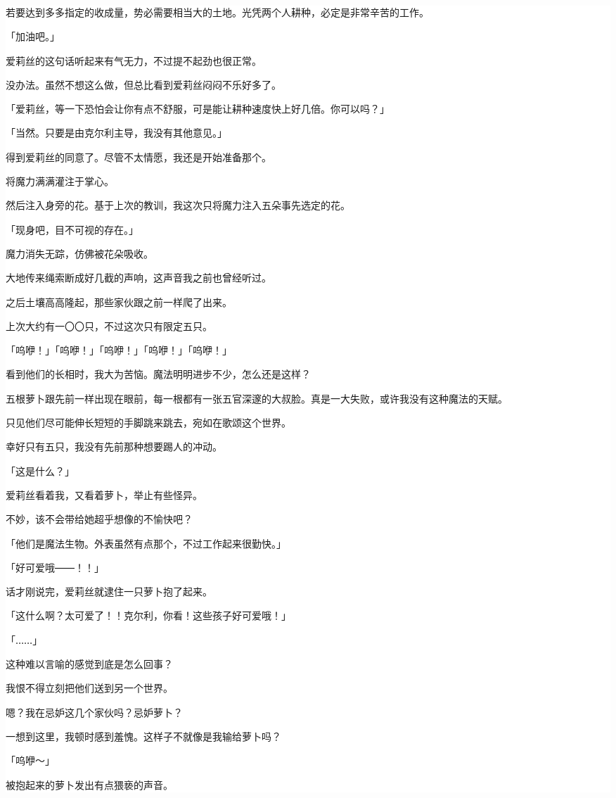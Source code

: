 若要达到多多指定的收成量，势必需要相当大的土地。光凭两个人耕种，必定是非常辛苦的工作。

「加油吧。」

爱莉丝的这句话听起来有气无力，不过提不起劲也很正常。

没办法。虽然不想这么做，但总比看到爱莉丝闷闷不乐好多了。

「爱莉丝，等一下恐怕会让你有点不舒服，可是能让耕种速度快上好几倍。你可以吗？」

「当然。只要是由克尔利主导，我没有其他意见。」

得到爱莉丝的同意了。尽管不太情愿，我还是开始准备那个。

将魔力满满灌注于掌心。

然后注入身旁的花。基于上次的教训，我这次只将魔力注入五朵事先选定的花。

「现身吧，目不可视的存在。」

魔力消失无踪，仿佛被花朵吸收。

大地传来绳索断成好几截的声响，这声音我之前也曾经听过。

之后土壤高高隆起，那些家伙跟之前一样爬了出来。

上次大约有一〇〇只，不过这次只有限定五只。

「呜咿！」「呜咿！」「呜咿！」「呜咿！」「呜咿！」

看到他们的长相时，我大为苦恼。魔法明明进步不少，怎么还是这样？

五根萝卜跟先前一样出现在眼前，每一根都有一张五官深邃的大叔脸。真是一大失败，或许我没有这种魔法的天赋。

只见他们尽可能伸长短短的手脚跳来跳去，宛如在歌颂这个世界。

幸好只有五只，我没有先前那种想要踢人的冲动。

「这是什么？」

爱莉丝看着我，又看着萝卜，举止有些怪异。

不妙，该不会带给她超乎想像的不愉快吧？

「他们是魔法生物。外表虽然有点那个，不过工作起来很勤快。」

「好可爱哦——！！」

话才刚说完，爱莉丝就逮住一只萝卜抱了起来。

「这什么啊？太可爱了！！克尔利，你看！这些孩子好可爱哦！」

「……」

这种难以言喻的感觉到底是怎么回事？

我恨不得立刻把他们送到另一个世界。

嗯？我在忌妒这几个家伙吗？忌妒萝卜？

一想到这里，我顿时感到羞愧。这样子不就像是我输给萝卜吗？

「呜咿～」

被抱起来的萝卜发出有点猥亵的声音。
